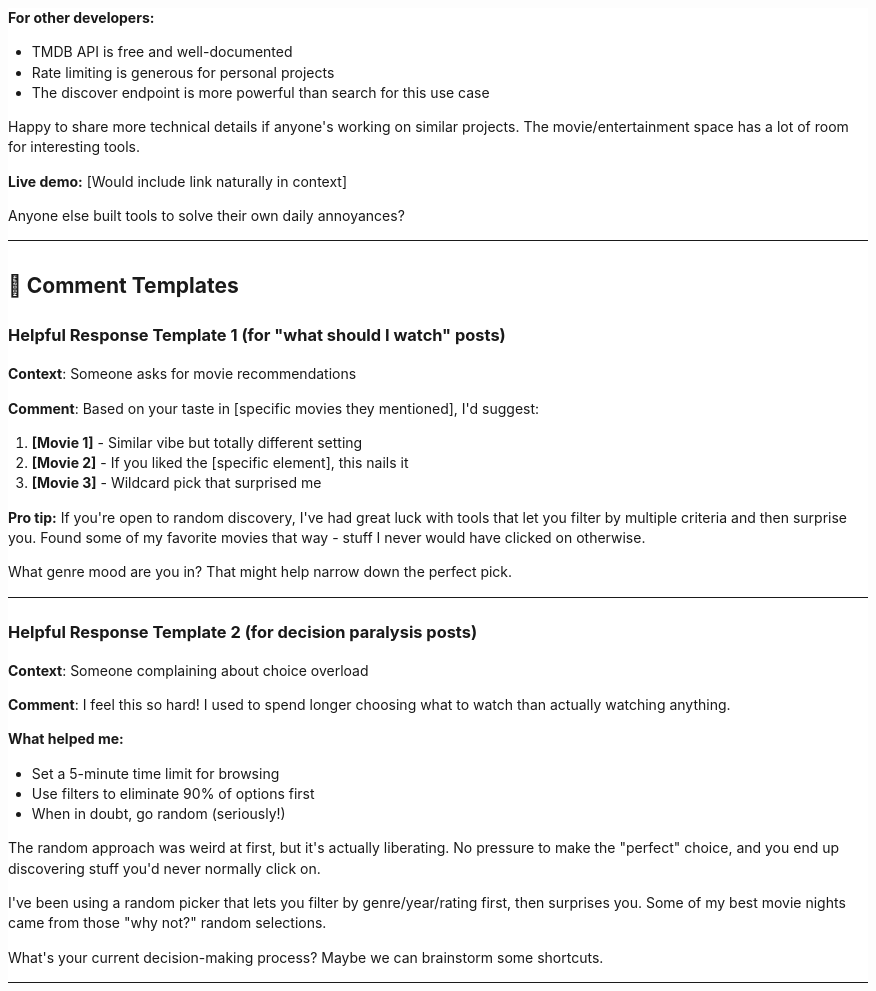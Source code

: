 **For other developers:**
- TMDB API is free and well-documented
- Rate limiting is generous for personal projects
- The discover endpoint is more powerful than search for this use case

Happy to share more technical details if anyone's working on similar projects. The movie/entertainment space has a lot of room for interesting tools.

**Live demo:** [Would include link naturally in context]

Anyone else built tools to solve their own daily annoyances?

---

## 💬 Comment Templates

### Helpful Response Template 1 (for "what should I watch" posts)
**Context**: Someone asks for movie recommendations

**Comment**:
Based on your taste in [specific movies they mentioned], I'd suggest:

1. **[Movie 1]** - Similar vibe but totally different setting
2. **[Movie 2]** - If you liked the [specific element], this nails it
3. **[Movie 3]** - Wildcard pick that surprised me

**Pro tip:** If you're open to random discovery, I've had great luck with tools that let you filter by multiple criteria and then surprise you. Found some of my favorite movies that way - stuff I never would have clicked on otherwise.

What genre mood are you in? That might help narrow down the perfect pick.

---

### Helpful Response Template 2 (for decision paralysis posts)
**Context**: Someone complaining about choice overload

**Comment**:
I feel this so hard! I used to spend longer choosing what to watch than actually watching anything.

**What helped me:**
- Set a 5-minute time limit for browsing
- Use filters to eliminate 90% of options first
- When in doubt, go random (seriously!)

The random approach was weird at first, but it's actually liberating. No pressure to make the "perfect" choice, and you end up discovering stuff you'd never normally click on.

I've been using a random picker that lets you filter by genre/year/rating first, then surprises you. Some of my best movie nights came from those "why not?" random selections.

What's your current decision-making process? Maybe we can brainstorm some shortcuts.

---
